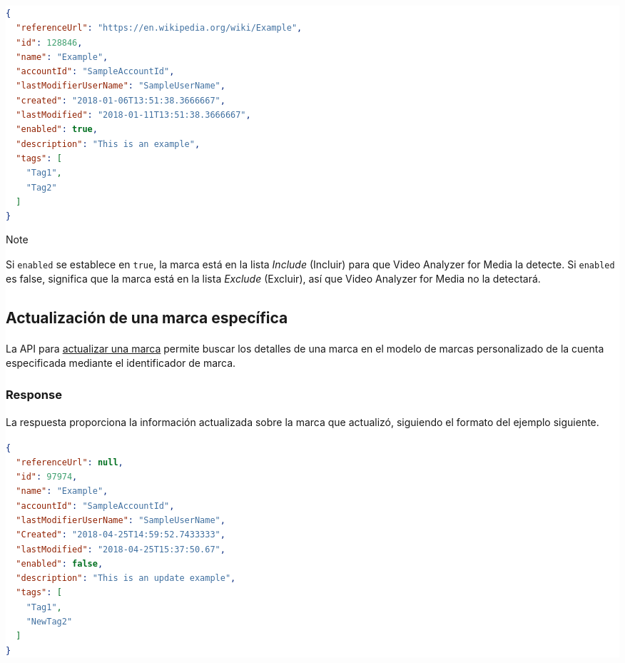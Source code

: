 ```json
{
  "referenceUrl": "https://en.wikipedia.org/wiki/Example",
  "id": 128846,
  "name": "Example",
  "accountId": "SampleAccountId",
  "lastModifierUserName": "SampleUserName",
  "created": "2018-01-06T13:51:38.3666667",
  "lastModified": "2018-01-11T13:51:38.3666667",
  "enabled": true,
  "description": "This is an example",
  "tags": [
    "Tag1",
    "Tag2"
  ]
}
```

> [!NOTE]
> Si `enabled` se establece en `true`, la marca está en la lista *Include* (Incluir) para que Video Analyzer for Media la detecte. Si `enabled` es false, significa que la marca está en la lista *Exclude* (Excluir), así que Video Analyzer for Media no la detectará.

## <a name="update-a-specific-brand"></a>Actualización de una marca específica

La API para [actualizar una marca](https://api-portal.videoindexer.ai/api-details#api=Operations&operation=Update-Brand) permite buscar los detalles de una marca en el modelo de marcas personalizado de la cuenta especificada mediante el identificador de marca.

### <a name="response"></a>Response

La respuesta proporciona la información actualizada sobre la marca que actualizó, siguiendo el formato del ejemplo siguiente.

```json
{
  "referenceUrl": null,
  "id": 97974,
  "name": "Example",
  "accountId": "SampleAccountId",
  "lastModifierUserName": "SampleUserName",
  "Created": "2018-04-25T14:59:52.7433333",
  "lastModified": "2018-04-25T15:37:50.67",
  "enabled": false,
  "description": "This is an update example",
  "tags": [
    "Tag1",
    "NewTag2"
  ]
}
```
